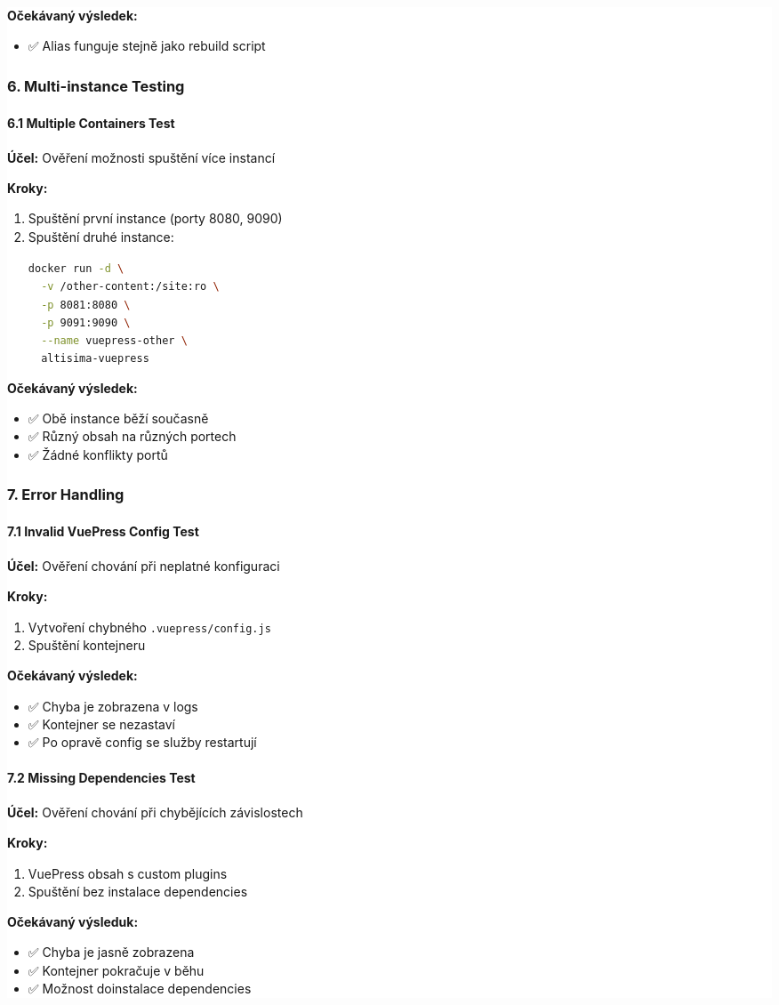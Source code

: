 **Očekávaný výsledek:**

- ✅ Alias funguje stejně jako rebuild script

### 6. Multi-instance Testing

#### 6.1 Multiple Containers Test

**Účel:** Ověření možnosti spuštění více instancí

**Kroky:**

1. Spuštění první instance (porty 8080, 9090)
2. Spuštění druhé instance:
   ```bash
   docker run -d \
     -v /other-content:/site:ro \
     -p 8081:8080 \
     -p 9091:9090 \
     --name vuepress-other \
     altisima-vuepress
   ```

**Očekávaný výsledek:**

- ✅ Obě instance běží současně
- ✅ Různý obsah na různých portech
- ✅ Žádné konflikty portů

### 7. Error Handling

#### 7.1 Invalid VuePress Config Test

**Účel:** Ověření chování při neplatné konfiguraci

**Kroky:**

1. Vytvoření chybného `.vuepress/config.js`
2. Spuštění kontejneru

**Očekávaný výsledek:**

- ✅ Chyba je zobrazena v logs
- ✅ Kontejner se nezastaví
- ✅ Po opravě config se služby restartují

#### 7.2 Missing Dependencies Test

**Účel:** Ověření chování při chybějících závislostech

**Kroky:**

1. VuePress obsah s custom plugins
2. Spuštění bez instalace dependencies

**Očekávaný výsleduk:**

- ✅ Chyba je jasně zobrazena
- ✅ Kontejner pokračuje v běhu
- ✅ Možnost doinstalace dependencies
